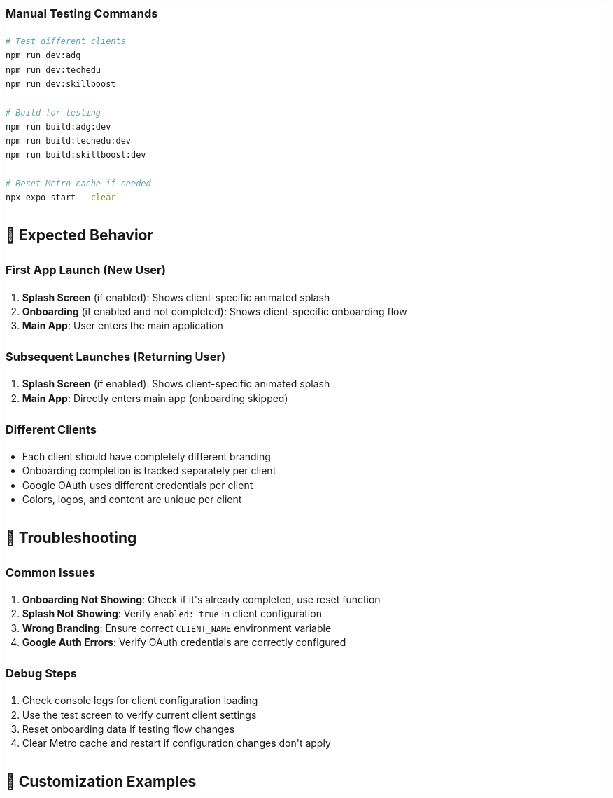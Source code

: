 ### Manual Testing Commands
```bash
# Test different clients
npm run dev:adg
npm run dev:techedu
npm run dev:skillboost

# Build for testing
npm run build:adg:dev
npm run build:techedu:dev
npm run build:skillboost:dev

# Reset Metro cache if needed
npx expo start --clear
```

## 📱 Expected Behavior

### First App Launch (New User)
1. **Splash Screen** (if enabled): Shows client-specific animated splash
2. **Onboarding** (if enabled and not completed): Shows client-specific onboarding flow
3. **Main App**: User enters the main application

### Subsequent Launches (Returning User)
1. **Splash Screen** (if enabled): Shows client-specific animated splash
2. **Main App**: Directly enters main app (onboarding skipped)

### Different Clients
- Each client should have completely different branding
- Onboarding completion is tracked separately per client
- Google OAuth uses different credentials per client
- Colors, logos, and content are unique per client

## 🐛 Troubleshooting

### Common Issues
1. **Onboarding Not Showing**: Check if it's already completed, use reset function
2. **Splash Not Showing**: Verify `enabled: true` in client configuration
3. **Wrong Branding**: Ensure correct `CLIENT_NAME` environment variable
4. **Google Auth Errors**: Verify OAuth credentials are correctly configured

### Debug Steps
1. Check console logs for client configuration loading
2. Use the test screen to verify current client settings
3. Reset onboarding data if testing flow changes
4. Clear Metro cache and restart if configuration changes don't apply

## 🎨 Customization Examples
